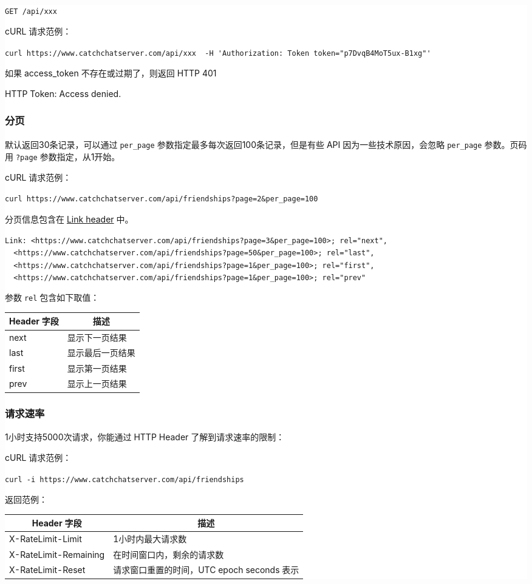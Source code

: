 ```
GET /api/xxx
```

cURL 请求范例：

```
curl https://www.catchchatserver.com/api/xxx  -H 'Authorization: Token token="p7DvqB4MoT5ux-B1xg"'
```

如果 access_token 不存在或过期了，则返回 HTTP 401

HTTP Token: Access denied.

### 分页

默认返回30条记录，可以通过 `per_page` 参数指定最多每次返回100条记录，但是有些 API 因为一些技术原因，会忽略 `per_page` 参数。页码用 `?page` 参数指定，从1开始。

cURL 请求范例：

```
curl https://www.catchchatserver.com/api/friendships?page=2&per_page=100
```

分页信息包含在 [Link header](http://tools.ietf.org/html/rfc5988) 中。

```
Link: <https://www.catchchatserver.com/api/friendships?page=3&per_page=100>; rel="next",
  <https://www.catchchatserver.com/api/friendships?page=50&per_page=100>; rel="last",
  <https://www.catchchatserver.com/api/friendships?page=1&per_page=100>; rel="first",
  <https://www.catchchatserver.com/api/friendships?page=1&per_page=100>; rel="prev"
```

参数 `rel` 包含如下取值：

| Header 字段 | 描述 |
|---|---|
| next | 显示下一页结果 |
| last | 显示最后一页结果 |
| first | 显示第一页结果 |
| prev | 显示上一页结果 |

### 请求速率

1小时支持5000次请求，你能通过 HTTP Header 了解到请求速率的限制：

cURL 请求范例：

```
curl -i https://www.catchchatserver.com/api/friendships
```

返回范例：

| Header 字段 | 描述 |
|---|---|
| X-RateLimit-Limit | 1小时内最大请求数 |
| X-RateLimit-Remaining | 在时间窗口内，剩余的请求数 |
| X-RateLimit-Reset | 请求窗口重置的时间，UTC epoch seconds 表示 |
